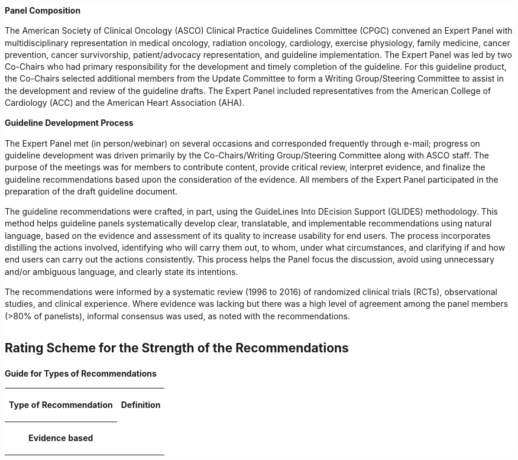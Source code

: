

 **Panel Composition**

The American Society of Clinical Oncology (ASCO) Clinical Practice Guidelines Committee (CPGC) convened an Expert Panel with multidisciplinary representation in medical oncology, radiation oncology, cardiology, exercise physiology, family medicine, cancer prevention, cancer survivorship, patient/advocacy representation, and guideline implementation. The Expert Panel was led by two Co-Chairs who had primary responsibility for the development and timely completion of the guideline. For this guideline product, the Co-Chairs selected additional members from the Update Committee to form a Writing Group/Steering Committee to assist in the development and review of the guideline drafts. The Expert Panel included representatives from the American College of Cardiology (ACC) and the American Heart Association (AHA).

**Guideline Development Process**

The Expert Panel met (in person/webinar) on several occasions and corresponded frequently through e-mail; progress on guideline development was driven primarily by the Co-Chairs/Writing Group/Steering Committee along with ASCO staff. The purpose of the meetings was for members to contribute content, provide critical review, interpret evidence, and finalize the guideline recommendations based upon the consideration of the evidence. All members of the Expert Panel participated in the preparation of the draft guideline document.

The guideline recommendations were crafted, in part, using the GuideLines Into DEcision Support (GLIDES) methodology. This method helps guideline panels systematically develop clear, translatable, and implementable recommendations using natural language, based on the evidence and assessment of its quality to increase usability for end users. The process incorporates distilling the actions involved, identifying who will carry them out, to whom, under what circumstances, and clarifying if and how end users can carry out the actions consistently. This process helps the Panel focus the discussion, avoid using unnecessary and/or ambiguous language, and clearly state its intentions.

The recommendations were informed by a systematic review (1996 to 2016) of randomized clinical trials (RCTs), observational studies, and clinical experience. Where evidence was lacking but there was a high level of agreement among the panel members (>80% of panelists), informal consensus was used, as noted with the recommendations.

## Rating Scheme for the Strength of the Recommendations



 **Guide for Types of Recommendations**  
  
<table>  
<tr>  
<th>

Type of Recommendation
</th>  
<th>

Definition
</th> </tr>  
<tr>  
<th>

Evidence based
</th>  
<td>
